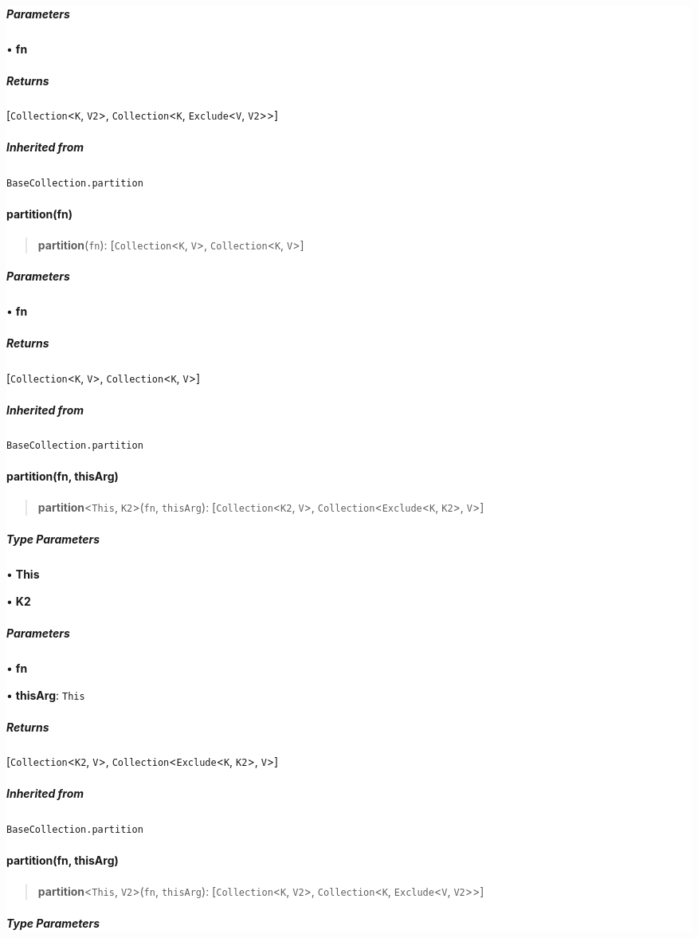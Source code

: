 ##### Parameters

• **fn**

##### Returns

[`Collection`\<`K`, `V2`\>, `Collection`\<`K`, `Exclude`\<`V`, `V2`\>\>]

##### Inherited from

`BaseCollection.partition`

#### partition(fn)

> **partition**(`fn`): [`Collection`\<`K`, `V`\>, `Collection`\<`K`, `V`\>]

##### Parameters

• **fn**

##### Returns

[`Collection`\<`K`, `V`\>, `Collection`\<`K`, `V`\>]

##### Inherited from

`BaseCollection.partition`

#### partition(fn, thisArg)

> **partition**\<`This`, `K2`\>(`fn`, `thisArg`): [`Collection`\<`K2`, `V`\>, `Collection`\<`Exclude`\<`K`, `K2`\>, `V`\>]

##### Type Parameters

• **This**

• **K2**

##### Parameters

• **fn**

• **thisArg**: `This`

##### Returns

[`Collection`\<`K2`, `V`\>, `Collection`\<`Exclude`\<`K`, `K2`\>, `V`\>]

##### Inherited from

`BaseCollection.partition`

#### partition(fn, thisArg)

> **partition**\<`This`, `V2`\>(`fn`, `thisArg`): [`Collection`\<`K`, `V2`\>, `Collection`\<`K`, `Exclude`\<`V`, `V2`\>\>]

##### Type Parameters
